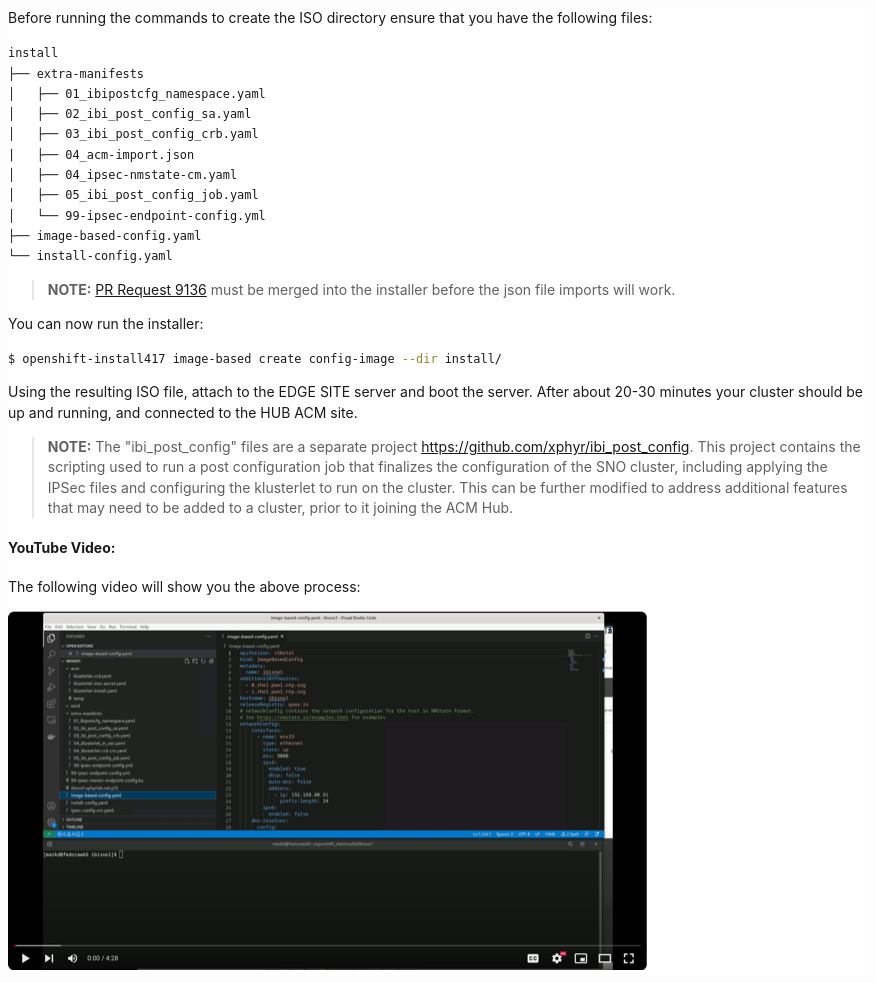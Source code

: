 Before running the commands to create the ISO directory ensure that you have the following files:

```
install
├── extra-manifests
│   ├── 01_ibipostcfg_namespace.yaml
│   ├── 02_ibi_post_config_sa.yaml
│   ├── 03_ibi_post_config_crb.yaml
|   ├── 04_acm-import.json
│   ├── 04_ipsec-nmstate-cm.yaml
│   ├── 05_ibi_post_config_job.yaml
│   └── 99-ipsec-endpoint-config.yml
├── image-based-config.yaml
└── install-config.yaml
```

> **NOTE:** [PR Request 9136](https://github.com/openshift/installer/pull/9136) must be merged into the installer before the json file imports will work.

You can now run the installer:

```bash
$ openshift-install417 image-based create config-image --dir install/
```

Using the resulting ISO file, attach to the EDGE SITE server and boot the server. After about 20-30 minutes your cluster should be up and running, and connected to the HUB ACM site.

> **NOTE:** The "ibi_post_config" files are a separate project https://github.com/xphyr/ibi_post_config. This project contains the scripting used to run a post configuration job that finalizes the configuration of the SNO cluster, including applying the IPSec files and configuring the klusterlet to run on the cluster. This can be further modified to address additional features that may need to be added to a cluster, prior to it joining the ACM Hub.

#### YouTube Video:

The following video will show you the above process:

[![Watch the video](docs/04-gen-edge-config.png)](https://youtu.be/eUI_oZlvoVQ)
